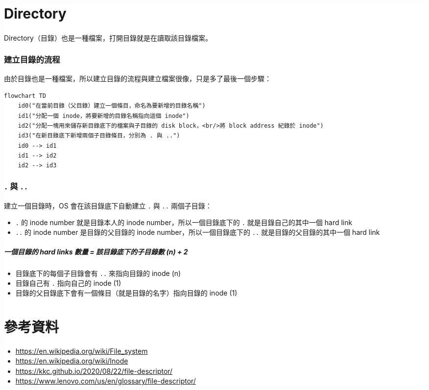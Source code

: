 # Directory

Directory（目錄）也是一種檔案，打開目錄就是在讀取該目錄檔案。

### 建立目錄的流程

由於目錄也是一種檔案，所以建立目錄的流程與建立檔案很像，只是多了最後一個步驟：

```mermaid
flowchart TD
    id0("在當前目錄（父目錄）建立一個條目，命名為要新增的目錄名稱")
    id1("分配一個 inode，將要新增的目錄名稱指向這個 inode")
    id2("分配一塊用來儲存新目錄底下的檔案與子目錄的 disk block，<br/>將 block address 紀錄於 inode")
    id3("在新目錄底下新增兩個子目錄條目，分別為 . 與 ..")
    id0 --> id1
    id1 --> id2
    id2 --> id3
```

### `.` 與 `..`

建立一個目錄時，OS 會在該目錄底下自動建立 `.` 與 `..` 兩個子目錄：

- `.` 的 inode number 就是目錄本人的 inode number，所以一個目錄底下的 `.` 就是目錄自己的其中一個 hard link
- `..` 的 inode number 是目錄的父目錄的 inode number，所以一個目錄底下的 `..` 就是目錄的父目錄的其中一個 hard link

##### 一個目錄的 hard links 數量 = 該目錄底下的子目錄數 (n) + 2

- 目錄底下的每個子目錄會有 `..` 來指向目錄的 inode (n)
- 目錄自己有 `.` 指向自己的 inode (1)
- 目錄的父目錄底下會有一個條目（就是目錄的名字）指向目錄的 inode (1)

# 參考資料

- <https://en.wikipedia.org/wiki/File_system>
- <https://en.wikipedia.org/wiki/Inode>
- <https://kkc.github.io/2020/08/22/file-descriptor/>
- <https://www.lenovo.com/us/en/glossary/file-descriptor/>
